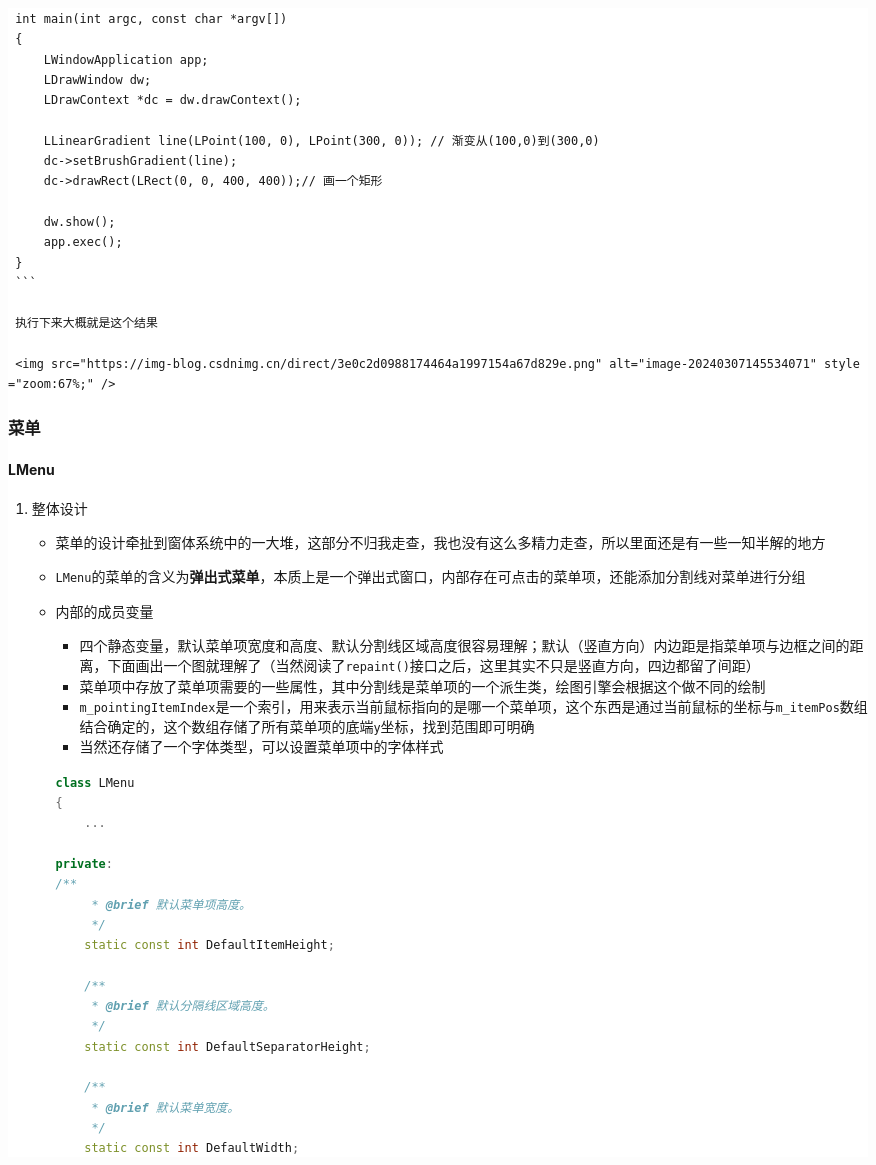      int main(int argc, const char *argv[])
     {
         LWindowApplication app;
         LDrawWindow dw;
         LDrawContext *dc = dw.drawContext();
     
         LLinearGradient line(LPoint(100, 0), LPoint(300, 0)); // 渐变从(100,0)到(300,0)
         dc->setBrushGradient(line);
         dc->drawRect(LRect(0, 0, 400, 400));// 画一个矩形
     
         dw.show();
         app.exec();
     }
     ```

     执行下来大概就是这个结果

     <img src="https://img-blog.csdnimg.cn/direct/3e0c2d0988174464a1997154a67d829e.png" alt="image-20240307145534071" style="zoom:67%;" />

### 菜单

#### LMenu

1. 整体设计

   - 菜单的设计牵扯到窗体系统中的一大堆，这部分不归我走查，我也没有这么多精力走查，所以里面还是有一些一知半解的地方

   - `LMenu`的菜单的含义为**弹出式菜单**，本质上是一个弹出式窗口，内部存在可点击的菜单项，还能添加分割线对菜单进行分组

   - 内部的成员变量

     - 四个静态变量，默认菜单项宽度和高度、默认分割线区域高度很容易理解；默认（竖直方向）内边距是指菜单项与边框之间的距离，下面画出一个图就理解了（当然阅读了`repaint()`接口之后，这里其实不只是竖直方向，四边都留了间距）
     - 菜单项中存放了菜单项需要的一些属性，其中分割线是菜单项的一个派生类，绘图引擎会根据这个做不同的绘制
     - `m_pointingItemIndex`是一个索引，用来表示当前鼠标指向的是哪一个菜单项，这个东西是通过当前鼠标的坐标与`m_itemPos`数组结合确定的，这个数组存储了所有菜单项的底端`y`坐标，找到范围即可明确
     - 当然还存储了一个字体类型，可以设置菜单项中的字体样式

     ~~~cpp
     class LMenu
     {
         ...
         
     private:
     /**
          * @brief 默认菜单项高度。
          */
         static const int DefaultItemHeight;
     
         /**
          * @brief 默认分隔线区域高度。
          */
         static const int DefaultSeparatorHeight;
     
         /**
          * @brief 默认菜单宽度。
          */
         static const int DefaultWidth;
     